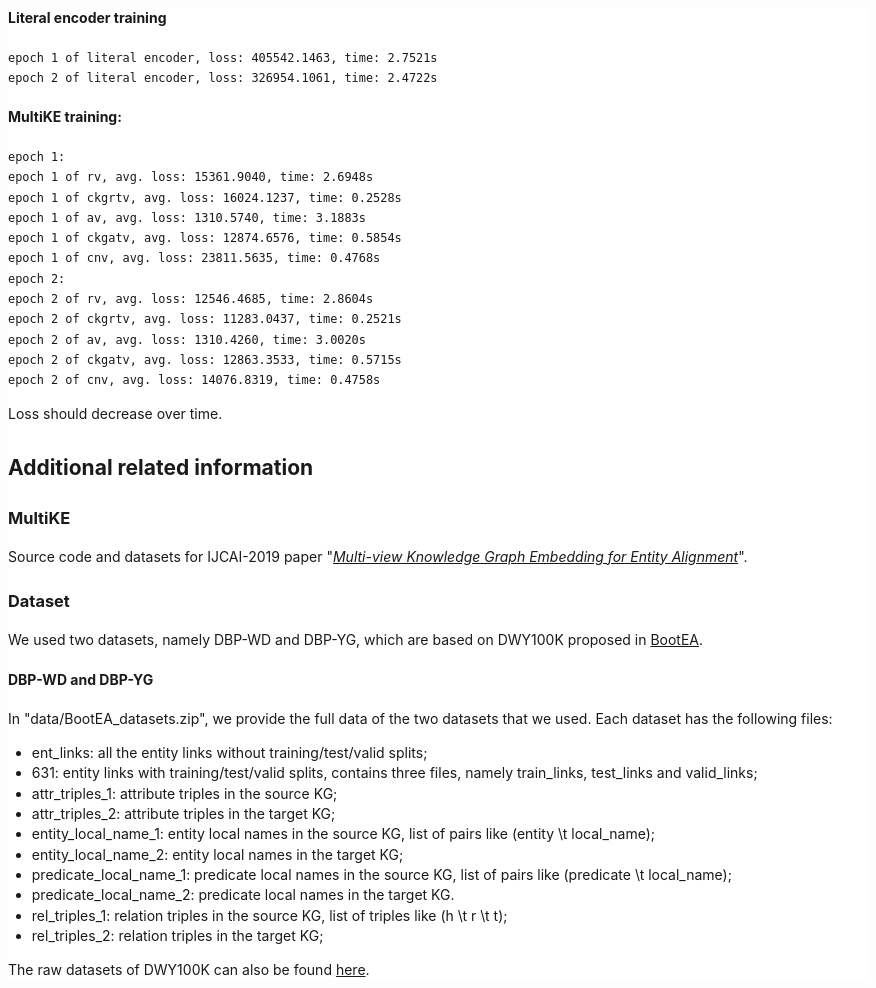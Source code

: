 #### Literal encoder training
```
epoch 1 of literal encoder, loss: 405542.1463, time: 2.7521s
epoch 2 of literal encoder, loss: 326954.1061, time: 2.4722s
```
#### MultiKE training:
```
epoch 1:
epoch 1 of rv, avg. loss: 15361.9040, time: 2.6948s
epoch 1 of ckgrtv, avg. loss: 16024.1237, time: 0.2528s
epoch 1 of av, avg. loss: 1310.5740, time: 3.1883s
epoch 1 of ckgatv, avg. loss: 12874.6576, time: 0.5854s
epoch 1 of cnv, avg. loss: 23811.5635, time: 0.4768s
epoch 2:
epoch 2 of rv, avg. loss: 12546.4685, time: 2.8604s
epoch 2 of ckgrtv, avg. loss: 11283.0437, time: 0.2521s
epoch 2 of av, avg. loss: 1310.4260, time: 3.0020s
epoch 2 of ckgatv, avg. loss: 12863.3533, time: 0.5715s
epoch 2 of cnv, avg. loss: 14076.8319, time: 0.4758s
```
Loss should decrease over time.

## Additional related information

### MultiKE
Source code and datasets for IJCAI-2019 paper "_[Multi-view Knowledge Graph Embedding for Entity Alignment](https://www.ijcai.org/proceedings/2019/0754.pdf)_".

### Dataset
We used two datasets, namely DBP-WD and DBP-YG, which are based on DWY100K proposed in [BootEA](https://www.ijcai.org/proceedings/2018/0611.pdf). 

#### DBP-WD and DBP-YG
In "data/BootEA_datasets.zip", we provide the full data of the two datasets that we used. Each dataset has the following files:

* ent_links: all the entity links without training/test/valid splits;
* 631: entity links with training/test/valid splits, contains three files, namely train_links, test_links and valid_links;
* attr_triples_1: attribute triples in the source KG;
* attr_triples_2: attribute triples in the target KG;
* entity_local_name_1: entity local names in the source KG, list of pairs like (entity \t local_name);
* entity_local_name_2: entity local names in the target KG;
* predicate_local_name_1: predicate local names in the source KG, list of pairs like (predicate \t local_name);
* predicate_local_name_2: predicate local names in the target KG.
* rel_triples_1: relation triples in the source KG, list of triples like (h \t r \t t);
* rel_triples_2: relation triples in the target KG;

The raw datasets of DWY100K can also be found [here](https://github.com/nju-websoft/BootEA/tree/master/dataset).
